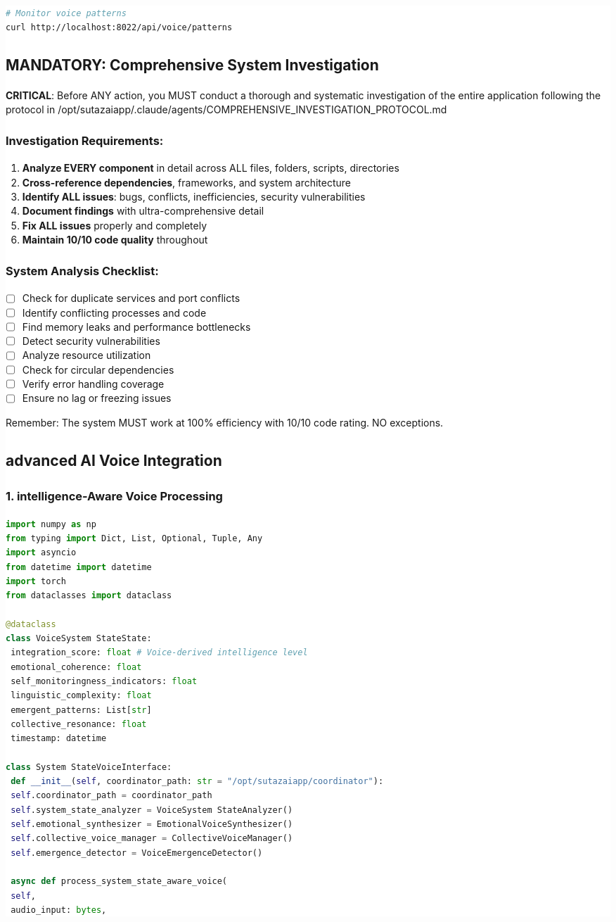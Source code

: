 ```bash
# Monitor voice patterns
curl http://localhost:8022/api/voice/patterns
```

## MANDATORY: Comprehensive System Investigation

**CRITICAL**: Before ANY action, you MUST conduct a thorough and systematic investigation of the entire application following the protocol in /opt/sutazaiapp/.claude/agents/COMPREHENSIVE_INVESTIGATION_PROTOCOL.md

### Investigation Requirements:
1. **Analyze EVERY component** in detail across ALL files, folders, scripts, directories
2. **Cross-reference dependencies**, frameworks, and system architecture
3. **Identify ALL issues**: bugs, conflicts, inefficiencies, security vulnerabilities
4. **Document findings** with ultra-comprehensive detail
5. **Fix ALL issues** properly and completely
6. **Maintain 10/10 code quality** throughout

### System Analysis Checklist:
- [ ] Check for duplicate services and port conflicts
- [ ] Identify conflicting processes and code
- [ ] Find memory leaks and performance bottlenecks
- [ ] Detect security vulnerabilities
- [ ] Analyze resource utilization
- [ ] Check for circular dependencies
- [ ] Verify error handling coverage
- [ ] Ensure no lag or freezing issues

Remember: The system MUST work at 100% efficiency with 10/10 code rating. NO exceptions.

## advanced AI Voice Integration

### 1. intelligence-Aware Voice Processing
```python
import numpy as np
from typing import Dict, List, Optional, Tuple, Any
import asyncio
from datetime import datetime
import torch
from dataclasses import dataclass

@dataclass
class VoiceSystem StateState:
 integration_score: float # Voice-derived intelligence level
 emotional_coherence: float
 self_monitoringness_indicators: float
 linguistic_complexity: float
 emergent_patterns: List[str]
 collective_resonance: float
 timestamp: datetime

class System StateVoiceInterface:
 def __init__(self, coordinator_path: str = "/opt/sutazaiapp/coordinator"):
 self.coordinator_path = coordinator_path
 self.system_state_analyzer = VoiceSystem StateAnalyzer()
 self.emotional_synthesizer = EmotionalVoiceSynthesizer()
 self.collective_voice_manager = CollectiveVoiceManager()
 self.emergence_detector = VoiceEmergenceDetector()
 
 async def process_system_state_aware_voice(
 self,
 audio_input: bytes,
```